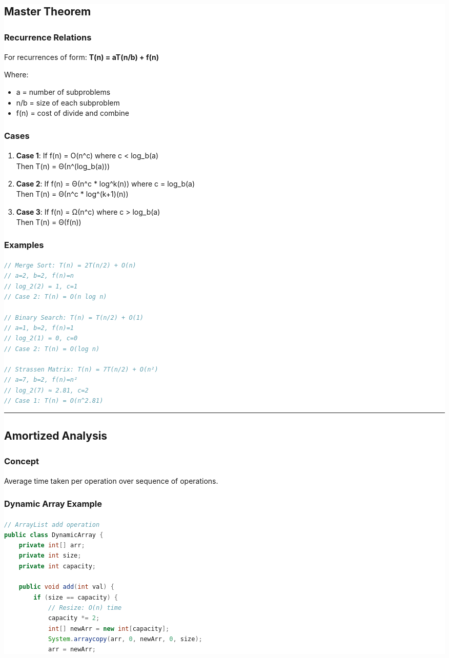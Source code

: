 
## Master Theorem

### Recurrence Relations

For recurrences of form: **T(n) = aT(n/b) + f(n)**

Where:
- a = number of subproblems
- n/b = size of each subproblem
- f(n) = cost of divide and combine

### Cases

1. **Case 1**: If f(n) = O(n^c) where c < log_b(a)  
   Then T(n) = Θ(n^(log_b(a)))

2. **Case 2**: If f(n) = Θ(n^c * log^k(n)) where c = log_b(a)  
   Then T(n) = Θ(n^c * log^(k+1)(n))

3. **Case 3**: If f(n) = Ω(n^c) where c > log_b(a)  
   Then T(n) = Θ(f(n))

### Examples

```java
// Merge Sort: T(n) = 2T(n/2) + O(n)
// a=2, b=2, f(n)=n
// log_2(2) = 1, c=1
// Case 2: T(n) = O(n log n)

// Binary Search: T(n) = T(n/2) + O(1)
// a=1, b=2, f(n)=1
// log_2(1) = 0, c=0
// Case 2: T(n) = O(log n)

// Strassen Matrix: T(n) = 7T(n/2) + O(n²)
// a=7, b=2, f(n)=n²
// log_2(7) ≈ 2.81, c=2
// Case 1: T(n) = O(n^2.81)
```

---

## Amortized Analysis

### Concept
Average time taken per operation over sequence of operations.

### Dynamic Array Example

```java
// ArrayList add operation
public class DynamicArray {
    private int[] arr;
    private int size;
    private int capacity;
    
    public void add(int val) {
        if (size == capacity) {
            // Resize: O(n) time
            capacity *= 2;
            int[] newArr = new int[capacity];
            System.arraycopy(arr, 0, newArr, 0, size);
            arr = newArr;
```